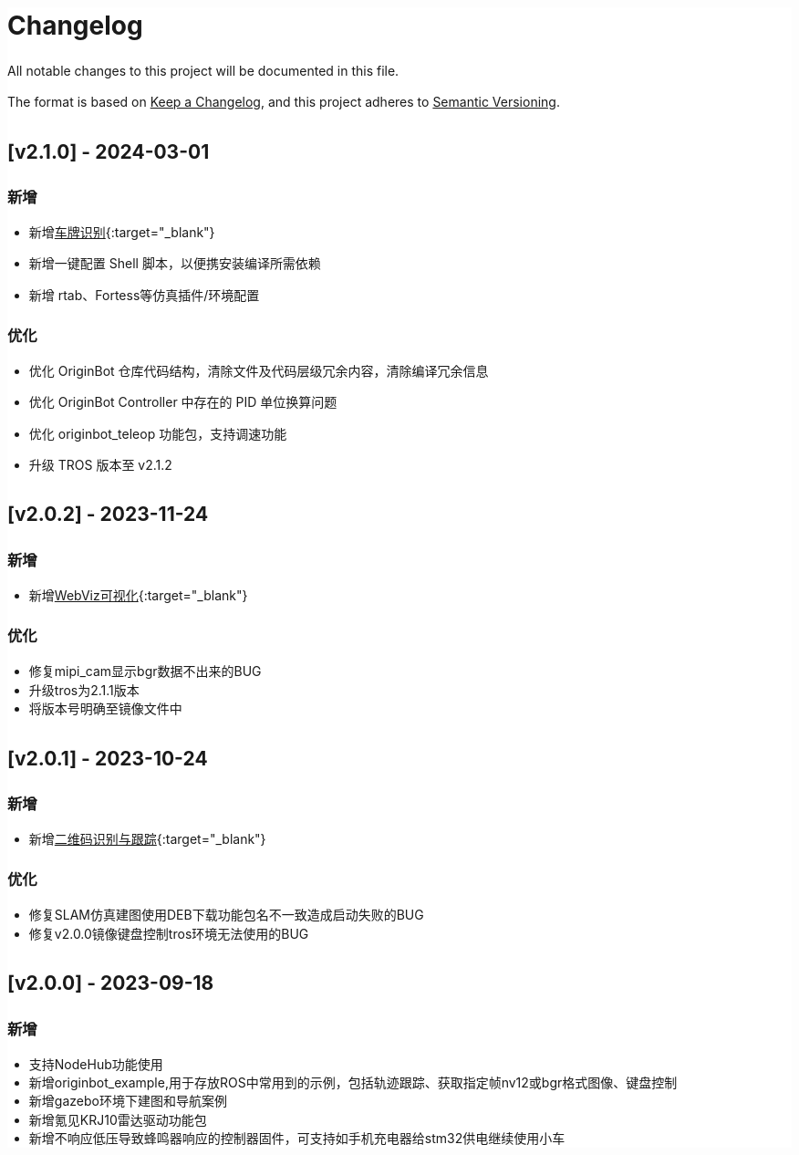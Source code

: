 # Changelog
All notable changes to this project will be documented in this file.

The format is based on [Keep a Changelog](https://keepachangelog.com/en/1.0.0/),
and this project adheres to [Semantic Versioning](https://semver.org/spec/v2.0.0.html).

## **[v2.1.0] - 2024-03-01**

### 新增

- 新增[车牌识别](/application/vlpr/){:target="_blank"}

- 新增一键配置 Shell 脚本，以便携安装编译所需依赖

- 新增 rtab、Fortess等仿真插件/环境配置

### 优化

- 优化 OriginBot 仓库代码结构，清除文件及代码层级冗余内容，清除编译冗余信息

- 优化 OriginBot Controller 中存在的 PID 单位换算问题

- 优化 originbot_teleop 功能包，支持调速功能 

- 升级 TROS 版本至 v2.1.2

## **[v2.0.2] - 2023-11-24**

### 新增
- 新增[WebViz可视化](/manual/webviz/){:target="_blank"}

### 优化
- 修复mipi_cam显示bgr数据不出来的BUG
- 升级tros为2.1.1版本
- 将版本号明确至镜像文件中

## **[v2.0.1] - 2023-10-24**

### 新增
- 新增[二维码识别与跟踪](/application/qrcode_detection/){:target="_blank"}

### 优化
- 修复SLAM仿真建图使用DEB下载功能包名不一致造成启动失败的BUG
- 修复v2.0.0镜像键盘控制tros环境无法使用的BUG

## **[v2.0.0] - 2023-09-18**

### 新增
- 支持NodeHub功能使用
- 新增originbot_example,用于存放ROS中常用到的示例，包括轨迹跟踪、获取指定帧nv12或bgr格式图像、键盘控制
- 新增gazebo环境下建图和导航案例
- 新增氪见KRJ10雷达驱动功能包
- 新增不响应低压导致蜂鸣器响应的控制器固件，可支持如手机充电器给stm32供电继续使用小车
